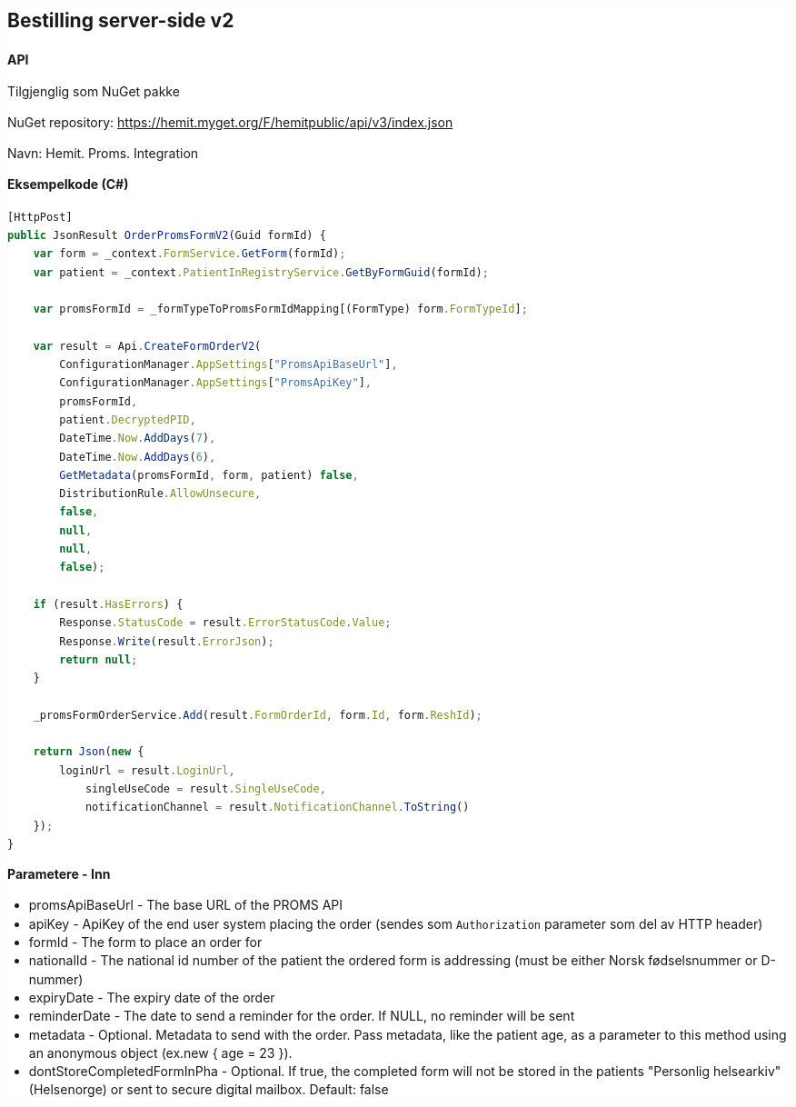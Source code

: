 ## Bestilling server-side v2

**API**

Tilgjenglig som NuGet pakke

NuGet repository: https://hemit.myget.org/F/hemitpublic/api/v3/index.json

Navn: Hemit. Proms. Integration

**Eksempelkode (C#)**

``` javascript
[HttpPost]
public JsonResult OrderPromsFormV2(Guid formId) {
    var form = _context.FormService.GetForm(formId);
    var patient = _context.PatientInRegistryService.GetByFormGuid(formId);

    var promsFormId = _formTypeToPromsFormIdMapping[(FormType) form.FormTypeId];

    var result = Api.CreateFormOrderV2(
        ConfigurationManager.AppSettings["PromsApiBaseUrl"],
        ConfigurationManager.AppSettings["PromsApiKey"],
        promsFormId,
        patient.DecryptedPID,
        DateTime.Now.AddDays(7),
        DateTime.Now.AddDays(6),
        GetMetadata(promsFormId, form, patient) false,
        DistributionRule.AllowUnsecure,
        false,
        null,
        null,
        false);

    if (result.HasErrors) {
        Response.StatusCode = result.ErrorStatusCode.Value;
        Response.Write(result.ErrorJson);
        return null;
    }

    _promsFormOrderService.Add(result.FormOrderId, form.Id, form.ReshId);

    return Json(new {
        loginUrl = result.LoginUrl,
            singleUseCode = result.SingleUseCode,
            notificationChannel = result.NotificationChannel.ToString()
    });
}
```

**Parametere - Inn**

* promsApiBaseUrl - The base URL of the PROMS API
* apiKey - ApiKey of the end user system placing the order (sendes som `Authorization` parameter som del av HTTP header)
* formId - The form to place an order for
* nationalId - The national id number of the patient the ordered form is addressing (must be either Norsk fødselsnummer or D-nummer)
* expiryDate - The expiry date of the order
* reminderDate - The date to send a reminder for the order. If NULL, no reminder will be sent
* metadata - Optional. Metadata to send with the order. Pass metadata, like the patient age, as a parameter to this method using an anonymous object (ex.new { age = 23 }).
* dontStoreCompletedFormInPha - Optional. If true, the completed form will not be stored in the patients "Personlig helsearkiv" (Helsenorge) or sent to secure digital mailbox. Default: false